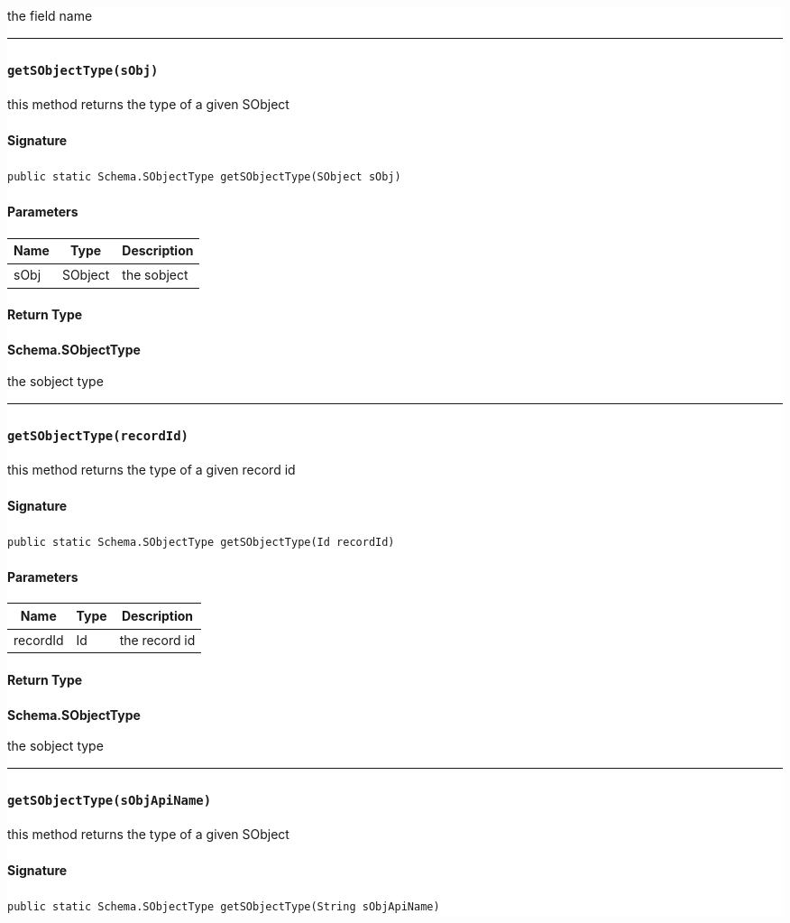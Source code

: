 the field name

---

### `getSObjectType(sObj)`

this method returns the type of a given SObject

#### Signature
```apex
public static Schema.SObjectType getSObjectType(SObject sObj)
```

#### Parameters
| Name | Type | Description |
|------|------|-------------|
| sObj | SObject | the sobject |

#### Return Type
**Schema.SObjectType**

the sobject type

---

### `getSObjectType(recordId)`

this method returns the type of a given record id

#### Signature
```apex
public static Schema.SObjectType getSObjectType(Id recordId)
```

#### Parameters
| Name | Type | Description |
|------|------|-------------|
| recordId | Id | the record id |

#### Return Type
**Schema.SObjectType**

the sobject type

---

### `getSObjectType(sObjApiName)`

this method returns the type of a given SObject

#### Signature
```apex
public static Schema.SObjectType getSObjectType(String sObjApiName)
```
